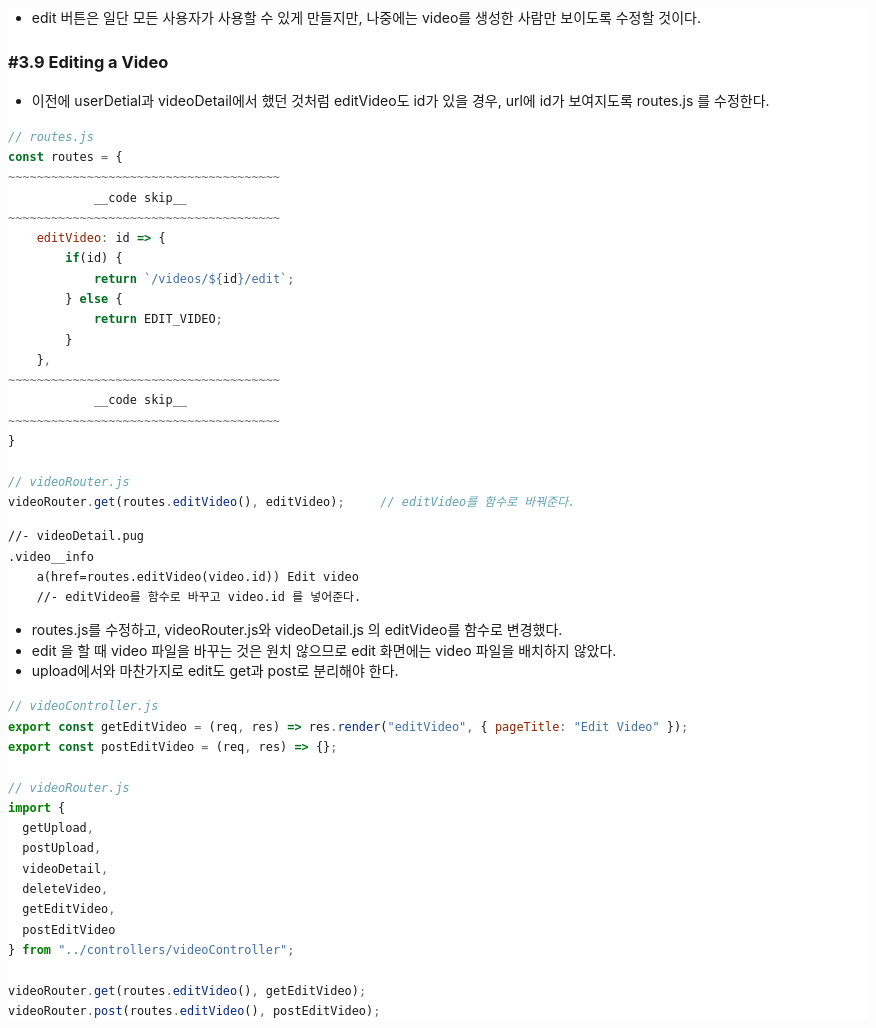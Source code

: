 - edit 버튼은 일단 모든 사용자가 사용할 수 있게 만들지만, 나중에는 video를 생성한 사람만 보이도록 수정할 것이다.

### #3.9 Editing a Video

- 이전에 userDetial과 videoDetail에서 했던 것처럼 editVideo도 id가 있을 경우, url에 id가 보여지도록 routes.js 를 수정한다.

```js
// routes.js
const routes = {
~~~~~~~~~~~~~~~~~~~~~~~~~~~~~~~~~~~~~~
            __code skip__
~~~~~~~~~~~~~~~~~~~~~~~~~~~~~~~~~~~~~~
    editVideo: id => {
        if(id) {
            return `/videos/${id}/edit`;
        } else {
            return EDIT_VIDEO;
        }
    },
~~~~~~~~~~~~~~~~~~~~~~~~~~~~~~~~~~~~~~
            __code skip__
~~~~~~~~~~~~~~~~~~~~~~~~~~~~~~~~~~~~~~
}

// videoRouter.js
videoRouter.get(routes.editVideo(), editVideo);     // editVideo를 함수로 바꿔준다.
```

```pug
//- videoDetail.pug
.video__info
    a(href=routes.editVideo(video.id)) Edit video
    //- editVideo를 함수로 바꾸고 video.id 를 넣어준다.
```

- routes.js를 수정하고, videoRouter.js와 videoDetail.js 의 editVideo를 함수로 변경했다.
- edit 을 할 때 video 파일을 바꾸는 것은 원치 않으므로 edit 화면에는 video 파일을 배치하지 않았다.
- upload에서와 마찬가지로 edit도 get과 post로 분리해야 한다.

```js
// videoController.js
export const getEditVideo = (req, res) => res.render("editVideo", { pageTitle: "Edit Video" });
export const postEditVideo = (req, res) => {};

// videoRouter.js
import {
  getUpload,
  postUpload,
  videoDetail,
  deleteVideo,
  getEditVideo,
  postEditVideo
} from "../controllers/videoController";

videoRouter.get(routes.editVideo(), getEditVideo);
videoRouter.post(routes.editVideo(), postEditVideo);
```
